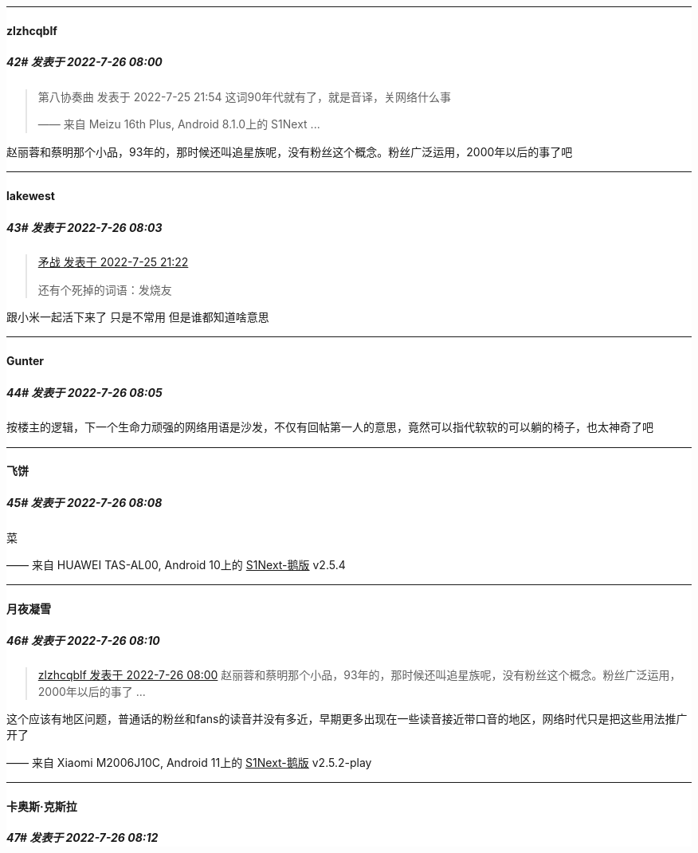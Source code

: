 *****

####  zlzhcqblf  
##### 42#       发表于 2022-7-26 08:00

<blockquote>第八协奏曲 发表于 2022-7-25 21:54
这词90年代就有了，就是音译，关网络什么事

—— 来自 Meizu 16th Plus, Android 8.1.0上的 S1Next ...</blockquote>
赵丽蓉和蔡明那个小品，93年的，那时候还叫追星族呢，没有粉丝这个概念。粉丝广泛运用，2000年以后的事了吧

*****

####  lakewest  
##### 43#       发表于 2022-7-26 08:03

<blockquote><a href="httphttps://bbs.saraba1st.com/2b/forum.php?mod=redirect&amp;goto=findpost&amp;pid=56799313&amp;ptid=2083170" target="_blank">矛战 发表于 2022-7-25 21:22</a>

还有个死掉的词语：发烧友</blockquote>
跟小米一起活下来了 只是不常用 但是谁都知道啥意思

*****

####  Gunter  
##### 44#       发表于 2022-7-26 08:05

按楼主的逻辑，下一个生命力顽强的网络用语是沙发，不仅有回帖第一人的意思，竟然可以指代软软的可以躺的椅子，也太神奇了吧

*****

####  飞饼  
##### 45#       发表于 2022-7-26 08:08

菜

—— 来自 HUAWEI TAS-AL00, Android 10上的 [S1Next-鹅版](https://github.com/ykrank/S1-Next/releases) v2.5.4

*****

####  月夜凝雪  
##### 46#       发表于 2022-7-26 08:10

<blockquote><a href="httphttps://bbs.saraba1st.com/2b/forum.php?mod=redirect&amp;goto=findpost&amp;pid=56802130&amp;ptid=2083170" target="_blank">zlzhcqblf 发表于 2022-7-26 08:00</a>
赵丽蓉和蔡明那个小品，93年的，那时候还叫追星族呢，没有粉丝这个概念。粉丝广泛运用，2000年以后的事了 ...</blockquote>
这个应该有地区问题，普通话的粉丝和fans的读音并没有多近，早期更多出现在一些读音接近带口音的地区，网络时代只是把这些用法推广开了

—— 来自 Xiaomi M2006J10C, Android 11上的 [S1Next-鹅版](https://github.com/ykrank/S1-Next/releases) v2.5.2-play

*****

####  卡奥斯·克斯拉  
##### 47#       发表于 2022-7-26 08:12
